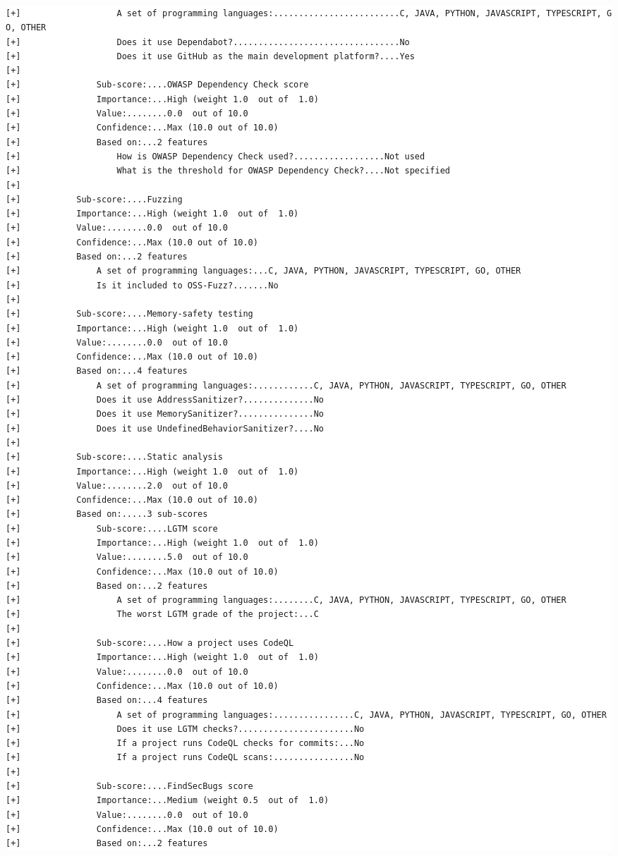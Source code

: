 ```
[+]                   A set of programming languages:.........................C, JAVA, PYTHON, JAVASCRIPT, TYPESCRIPT, GO, OTHER
[+]                   Does it use Dependabot?.................................No
[+]                   Does it use GitHub as the main development platform?....Yes
[+] 
[+]               Sub-score:....OWASP Dependency Check score
[+]               Importance:...High (weight 1.0  out of  1.0)
[+]               Value:........0.0  out of 10.0
[+]               Confidence:...Max (10.0 out of 10.0)
[+]               Based on:...2 features
[+]                   How is OWASP Dependency Check used?..................Not used
[+]                   What is the threshold for OWASP Dependency Check?....Not specified
[+] 
[+]           Sub-score:....Fuzzing
[+]           Importance:...High (weight 1.0  out of  1.0)
[+]           Value:........0.0  out of 10.0
[+]           Confidence:...Max (10.0 out of 10.0)
[+]           Based on:...2 features
[+]               A set of programming languages:...C, JAVA, PYTHON, JAVASCRIPT, TYPESCRIPT, GO, OTHER
[+]               Is it included to OSS-Fuzz?.......No
[+] 
[+]           Sub-score:....Memory-safety testing
[+]           Importance:...High (weight 1.0  out of  1.0)
[+]           Value:........0.0  out of 10.0
[+]           Confidence:...Max (10.0 out of 10.0)
[+]           Based on:...4 features
[+]               A set of programming languages:............C, JAVA, PYTHON, JAVASCRIPT, TYPESCRIPT, GO, OTHER
[+]               Does it use AddressSanitizer?..............No
[+]               Does it use MemorySanitizer?...............No
[+]               Does it use UndefinedBehaviorSanitizer?....No
[+] 
[+]           Sub-score:....Static analysis
[+]           Importance:...High (weight 1.0  out of  1.0)
[+]           Value:........2.0  out of 10.0
[+]           Confidence:...Max (10.0 out of 10.0)
[+]           Based on:.....3 sub-scores
[+]               Sub-score:....LGTM score
[+]               Importance:...High (weight 1.0  out of  1.0)
[+]               Value:........5.0  out of 10.0
[+]               Confidence:...Max (10.0 out of 10.0)
[+]               Based on:...2 features
[+]                   A set of programming languages:........C, JAVA, PYTHON, JAVASCRIPT, TYPESCRIPT, GO, OTHER
[+]                   The worst LGTM grade of the project:...C
[+] 
[+]               Sub-score:....How a project uses CodeQL
[+]               Importance:...High (weight 1.0  out of  1.0)
[+]               Value:........0.0  out of 10.0
[+]               Confidence:...Max (10.0 out of 10.0)
[+]               Based on:...4 features
[+]                   A set of programming languages:................C, JAVA, PYTHON, JAVASCRIPT, TYPESCRIPT, GO, OTHER
[+]                   Does it use LGTM checks?.......................No
[+]                   If a project runs CodeQL checks for commits:...No
[+]                   If a project runs CodeQL scans:................No
[+] 
[+]               Sub-score:....FindSecBugs score
[+]               Importance:...Medium (weight 0.5  out of  1.0)
[+]               Value:........0.0  out of 10.0
[+]               Confidence:...Max (10.0 out of 10.0)
[+]               Based on:...2 features
```